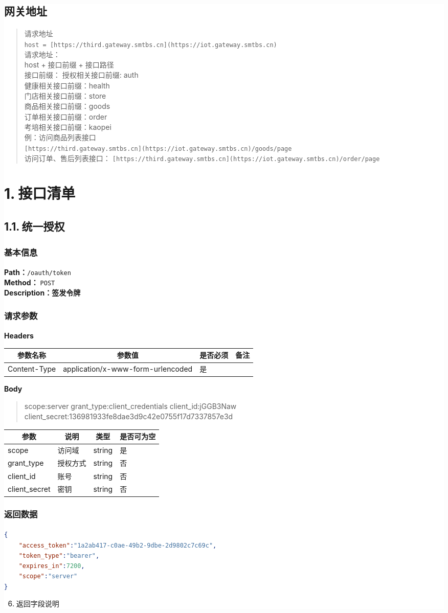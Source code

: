 <a name="k6DsL"></a>
## **网关地址**
> 请求地址<br />`host = [https://third.gateway.smtbs.cn](https://iot.gateway.smtbs.cn)`<br />请求地址：<br />host + 接口前缀 + 接口路径<br />接口前缀：
> 授权相关接口前缀:  auth<br />健康相关接口前缀：health<br />门店相关接口前缀：store<br />商品相关接口前缀：goods<br />订单相关接口前缀：order<br />考培相关接口前缀：kaopei<br />例：访问商品列表接口<br />`[https://third.gateway.smtbs.cn](https://iot.gateway.smtbs.cn)/goods/page`<br />访问订单、售后列表接口：
> `[https://third.gateway.smtbs.cn](https://iot.gateway.smtbs.cn)/order/page`

<a name="OJdfC"></a>
# 1. **接口清单**
<a name="jrOR9"></a>
## 1.1. **统一授权**
<a name="p0t0H"></a>
### 基本信息
**Path：**`/oauth/token`<br />**Method：** `POST`<br />**Description：签发令牌**
<a name="jIwGc"></a>
### 请求参数
**Headers**

| 参数名称 | 参数值 | 是否必须 | 备注 |
| --- | --- | --- | --- |
| Content-Type | application/x-www-form-urlencoded | 是 |  |

**Body**
> scope:server
> grant_type:client_credentials
> client_id:jGGB3Naw
> client_secret:136981933fe8dae3d9c42e0755f17d7337857e3d

| 参数 | 说明 | 类型 | 是否可为空 |
| --- | --- | --- | --- |
| scope | 访问域 | string | 是 |
| grant_type | 授权方式 | string | 否 |
| client_id | 账号 | string | 否 |
| client_secret | 密钥 | string | 否 |

<a name="j8C9b"></a>
### 返回数据
```json
{
    "access_token":"1a2ab417-c0ae-49b2-9dbe-2d9802c7c69c",
    "token_type":"bearer",
    "expires_in":7200,
    "scope":"server"
}
```
6) 返回字段说明
